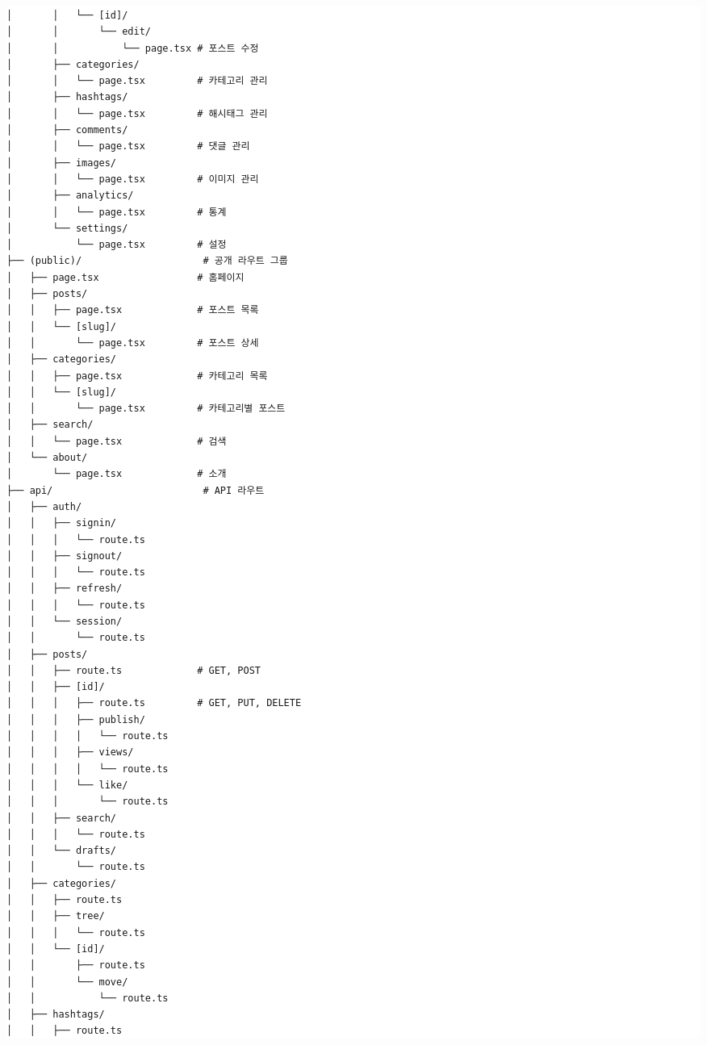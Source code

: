 ```
│       │   └── [id]/
│       │       └── edit/
│       │           └── page.tsx # 포스트 수정
│       ├── categories/
│       │   └── page.tsx         # 카테고리 관리
│       ├── hashtags/
│       │   └── page.tsx         # 해시태그 관리
│       ├── comments/
│       │   └── page.tsx         # 댓글 관리
│       ├── images/
│       │   └── page.tsx         # 이미지 관리
│       ├── analytics/
│       │   └── page.tsx         # 통계
│       └── settings/
│           └── page.tsx         # 설정
├── (public)/                     # 공개 라우트 그룹
│   ├── page.tsx                 # 홈페이지
│   ├── posts/
│   │   ├── page.tsx             # 포스트 목록
│   │   └── [slug]/
│   │       └── page.tsx         # 포스트 상세
│   ├── categories/
│   │   ├── page.tsx             # 카테고리 목록
│   │   └── [slug]/
│   │       └── page.tsx         # 카테고리별 포스트
│   ├── search/
│   │   └── page.tsx             # 검색
│   └── about/
│       └── page.tsx             # 소개
├── api/                          # API 라우트
│   ├── auth/
│   │   ├── signin/
│   │   │   └── route.ts
│   │   ├── signout/
│   │   │   └── route.ts
│   │   ├── refresh/
│   │   │   └── route.ts
│   │   └── session/
│   │       └── route.ts
│   ├── posts/
│   │   ├── route.ts             # GET, POST
│   │   ├── [id]/
│   │   │   ├── route.ts         # GET, PUT, DELETE
│   │   │   ├── publish/
│   │   │   │   └── route.ts
│   │   │   ├── views/
│   │   │   │   └── route.ts
│   │   │   └── like/
│   │   │       └── route.ts
│   │   ├── search/
│   │   │   └── route.ts
│   │   └── drafts/
│   │       └── route.ts
│   ├── categories/
│   │   ├── route.ts
│   │   ├── tree/
│   │   │   └── route.ts
│   │   └── [id]/
│   │       ├── route.ts
│   │       └── move/
│   │           └── route.ts
│   ├── hashtags/
│   │   ├── route.ts
```